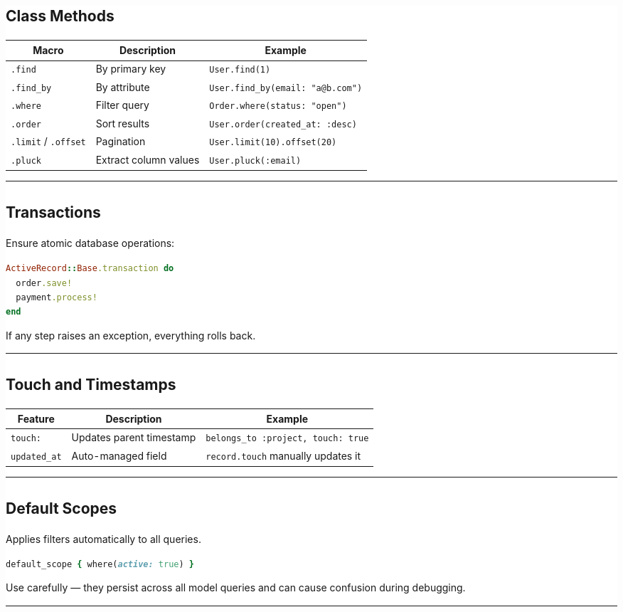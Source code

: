 
## Class Methods

| Macro                | Description           | Example                          |
| -------------------- | --------------------- | -------------------------------- |
| `.find`              | By primary key        | `User.find(1)`                   |
| `.find_by`           | By attribute          | `User.find_by(email: "a@b.com")` |
| `.where`             | Filter query          | `Order.where(status: "open")`    |
| `.order`             | Sort results          | `User.order(created_at: :desc)`  |
| `.limit` / `.offset` | Pagination            | `User.limit(10).offset(20)`      |
| `.pluck`             | Extract column values | `User.pluck(:email)`             |

---

## Transactions

Ensure atomic database operations:

```ruby
ActiveRecord::Base.transaction do
  order.save!
  payment.process!
end
```

If any step raises an exception, everything rolls back.

---

## Touch and Timestamps

| Feature      | Description              | Example                            |
| ------------ | ------------------------ | ---------------------------------- |
| `touch:`     | Updates parent timestamp | `belongs_to :project, touch: true` |
| `updated_at` | Auto-managed field       | `record.touch` manually updates it |

---

## Default Scopes

Applies filters automatically to all queries.

```ruby
default_scope { where(active: true) }
```

Use carefully — they persist across all model queries and can cause confusion during debugging.

---

